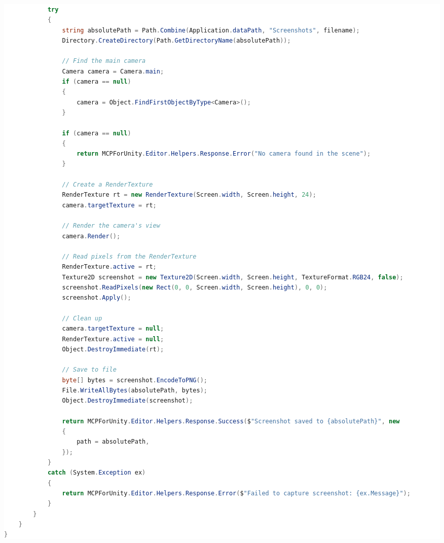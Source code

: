 ```csharp
            try
            {
                string absolutePath = Path.Combine(Application.dataPath, "Screenshots", filename);
                Directory.CreateDirectory(Path.GetDirectoryName(absolutePath));

                // Find the main camera
                Camera camera = Camera.main;
                if (camera == null)
                {
                    camera = Object.FindFirstObjectByType<Camera>();
                }

                if (camera == null)
                {
                    return MCPForUnity.Editor.Helpers.Response.Error("No camera found in the scene");
                }

                // Create a RenderTexture
                RenderTexture rt = new RenderTexture(Screen.width, Screen.height, 24);
                camera.targetTexture = rt;

                // Render the camera's view
                camera.Render();

                // Read pixels from the RenderTexture
                RenderTexture.active = rt;
                Texture2D screenshot = new Texture2D(Screen.width, Screen.height, TextureFormat.RGB24, false);
                screenshot.ReadPixels(new Rect(0, 0, Screen.width, Screen.height), 0, 0);
                screenshot.Apply();

                // Clean up
                camera.targetTexture = null;
                RenderTexture.active = null;
                Object.DestroyImmediate(rt);

                // Save to file
                byte[] bytes = screenshot.EncodeToPNG();
                File.WriteAllBytes(absolutePath, bytes);
                Object.DestroyImmediate(screenshot);

                return MCPForUnity.Editor.Helpers.Response.Success($"Screenshot saved to {absolutePath}", new
                {
                    path = absolutePath,
                });
            }
            catch (System.Exception ex)
            {
                return MCPForUnity.Editor.Helpers.Response.Error($"Failed to capture screenshot: {ex.Message}");
            }
        }
    }
}
```
